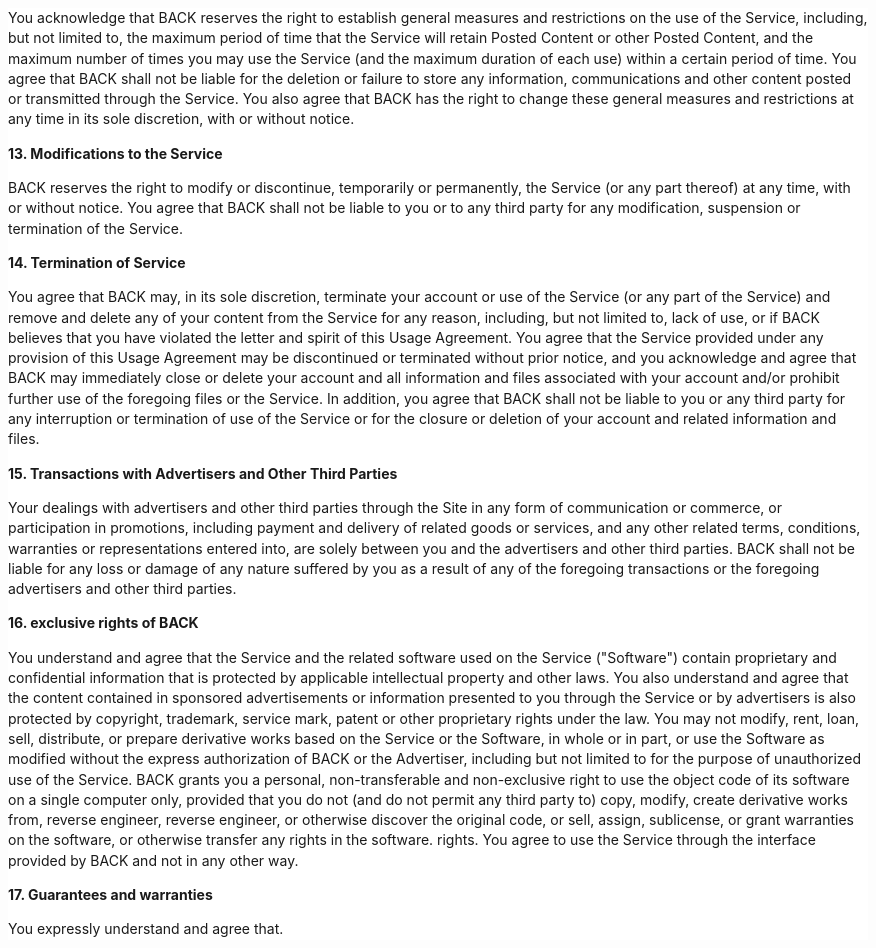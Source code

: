    You acknowledge that BACK reserves the right to establish general measures and restrictions on the use of the Service, including, but not limited to, the maximum period of time that the Service will retain Posted Content or other Posted Content, and the maximum number of times you may use the Service (and the maximum duration of each use) within a certain period of time. You agree that BACK shall not be liable for the deletion or failure to store any information, communications and other content posted or transmitted through the Service. You also agree that BACK has the right to change these general measures and restrictions at any time in its sole discretion, with or without notice.

   **13. Modifications to the Service**

   BACK reserves the right to modify or discontinue, temporarily or permanently, the Service (or any part thereof) at any time, with or without notice. You agree that BACK shall not be liable to you or to any third party for any modification, suspension or termination of the Service.

   **14. Termination of Service**

   You agree that BACK may, in its sole discretion, terminate your account or use of the Service (or any part of the Service) and remove and delete any of your content from the Service for any reason, including, but not limited to, lack of use, or if BACK believes that you have violated the letter and spirit of this Usage Agreement. You agree that the Service provided under any provision of this Usage Agreement may be discontinued or terminated without prior notice, and you acknowledge and agree that BACK may immediately close or delete your account and all information and files associated with your account and/or prohibit further use of the foregoing files or the Service. In addition, you agree that BACK shall not be liable to you or any third party for any interruption or termination of use of the Service or for the closure or deletion of your account and related information and files.

   **15. Transactions with Advertisers and Other Third Parties**

   Your dealings with advertisers and other third parties through the Site in any form of communication or commerce, or participation in promotions, including payment and delivery of related goods or services, and any other related terms, conditions, warranties or representations entered into, are solely between you and the advertisers and other third parties. BACK shall not be liable for any loss or damage of any nature suffered by you as a result of any of the foregoing transactions or the foregoing advertisers and other third parties.

   **16. exclusive rights of BACK**

   You understand and agree that the Service and the related software used on the Service ("Software") contain proprietary and confidential information that is protected by applicable intellectual property and other laws. You also understand and agree that the content contained in sponsored advertisements or information presented to you through the Service or by advertisers is also protected by copyright, trademark, service mark, patent or other proprietary rights under the law. You may not modify, rent, loan, sell, distribute, or prepare derivative works based on the Service or the Software, in whole or in part, or use the Software as modified without the express authorization of BACK or the Advertiser, including but not limited to for the purpose of unauthorized use of the Service. BACK grants you a personal, non-transferable and non-exclusive right to use the object code of its software on a single computer only, provided that you do not (and do not permit any third party to) copy, modify, create derivative works from, reverse engineer, reverse engineer, or otherwise discover the original code, or sell, assign, sublicense, or grant warranties on the software, or otherwise transfer any rights in the software. rights. You agree to use the Service through the interface provided by BACK and not in any other way.

   **17. Guarantees and warranties**

   You expressly understand and agree that.
